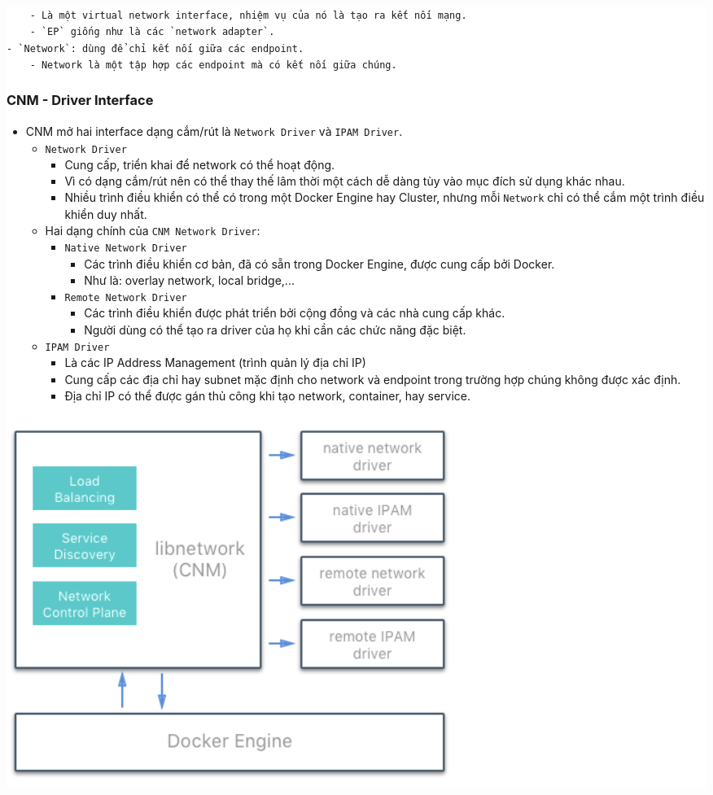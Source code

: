         - Là một virtual network interface, nhiệm vụ của nó là tạo ra kết nối mạng.   
        - `EP` giống như là các `network adapter`.
    - `Network`: dùng để chỉ kết nối giữa các endpoint.  
        - Network là một tập hợp các endpoint mà có kết nối giữa chúng.     
### CNM - Driver Interface    
- CNM mở hai interface dạng cắm/rút là `Network Driver` và `IPAM Driver`.    
   - `Network Driver`
      - Cung cấp, triển khai để network có thể hoạt động.   
      - Vì có dạng cắm/rút nên có thể thay thế lâm thời một cách dễ dàng tùy vào mục đích sử dụng khác nhau.    
      - Nhiều trình điều khiển có thể có trong một Docker Engine hay Cluster, nhưng mỗi `Network` chỉ có thể cắm một trình điều khiển duy nhất.     
   - Hai dạng chính của `CNM Network Driver`:  
      - `Native Network Driver`       
         - Các trình điều khiển cơ bản, đã có sẵn trong Docker Engine, được cung cấp bởi Docker.   
         - Như là: overlay network, local bridge,...    
      - `Remote Network Driver`     
         - Các trình điều khiển được phát triển bởi cộng đồng và các nhà cung cấp khác.   
         - Người dùng có thể tạo ra driver của họ khi cần các chức năng đặc biệt.     
   - `IPAM Driver`    
      - Là các IP Address Management (trình quản lý địa chỉ IP)  
      - Cung cấp các địa chỉ hay subnet mặc định cho network và endpoint trong trường hợp chúng không được xác định.    
      - Địa chỉ IP có thể được gán thủ công khi tạo network, container, hay service.    

![image](images/IPAM%20Driver.png)   


<a name='cacloainativenetworkdrivercuadocker'></a>  
